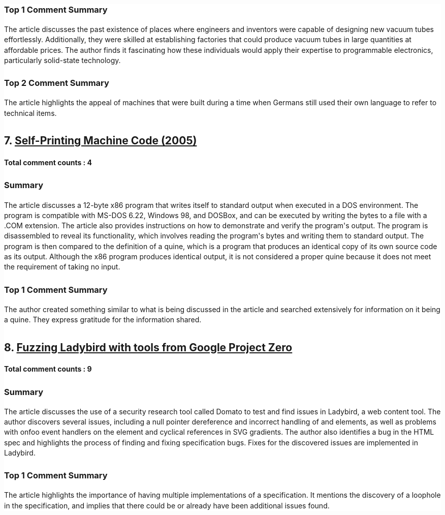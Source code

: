 ### Top 1 Comment Summary

 The article discusses the past existence of places where engineers and inventors were capable of designing new vacuum tubes effortlessly. Additionally, they were skilled at establishing factories that could produce vacuum tubes in large quantities at affordable prices. The author finds it fascinating how these individuals would apply their expertise to programmable electronics, particularly solid-state technology.

### Top 2 Comment Summary

 The article highlights the appeal of machines that were built during a time when Germans still used their own language to refer to technical items.

## 7. [Self-Printing Machine Code (2005)](https://news.ycombinator.com/item?id=39724206)

**Total comment counts : 4**

### Summary

 The article discusses a 12-byte x86 program that writes itself to standard output when executed in a DOS environment. The program is compatible with MS-DOS 6.22, Windows 98, and DOSBox, and can be executed by writing the bytes to a file with a .COM extension. The article also provides instructions on how to demonstrate and verify the program's output. The program is disassembled to reveal its functionality, which involves reading the program's bytes and writing them to standard output. The program is then compared to the definition of a quine, which is a program that produces an identical copy of its own source code as its output. Although the x86 program produces identical output, it is not considered a proper quine because it does not meet the requirement of taking no input.

### Top 1 Comment Summary

 The author created something similar to what is being discussed in the article and searched extensively for information on it being a quine. They express gratitude for the information shared.

## 8. [Fuzzing Ladybird with tools from Google Project Zero](https://news.ycombinator.com/item?id=39725057)

**Total comment counts : 9**

### Summary

 The article discusses the use of a security research tool called Domato to test and find issues in Ladybird, a web content tool. The author discovers several issues, including a null pointer dereference and incorrect handling of <th> and <td> elements, as well as problems with onfoo event handlers on the <body> element and cyclical references in SVG gradients. The author also identifies a bug in the HTML spec and highlights the process of finding and fixing specification bugs. Fixes for the discovered issues are implemented in Ladybird.

### Top 1 Comment Summary

 The article highlights the importance of having multiple implementations of a specification. It mentions the discovery of a loophole in the specification, and implies that there could be or already have been additional issues found.
